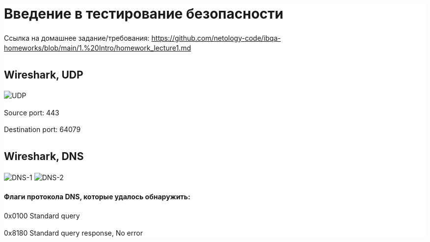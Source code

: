 # Введение в тестирование безопасности
Ссылка на домашнее задание/требования: https://github.com/netology-code/ibqa-homeworks/blob/main/1.%20Intro/homework_lecture1.md

## Wireshark, UDP

<img width="1347" alt="UDP" src="https://user-images.githubusercontent.com/103593418/227729050-14f4598d-4c28-4d7a-afca-c740e132aab9.png">

Sourсe port: 443

Destination port: 64079

## Wireshark, DNS

<img width="1347" alt="DNS-1" src="https://user-images.githubusercontent.com/103593418/227729143-d2717c57-b4d5-467c-9ec7-a3beb5c33735.png">
<img width="1347" alt="DNS-2" src="https://user-images.githubusercontent.com/103593418/227729147-7307d89f-23f0-4bee-8441-a1140db43d06.png">

#### Флаги протокола DNS, которые удалось обнаружить:

0x0100 Standard query

0x8180 Standard query response, No error
